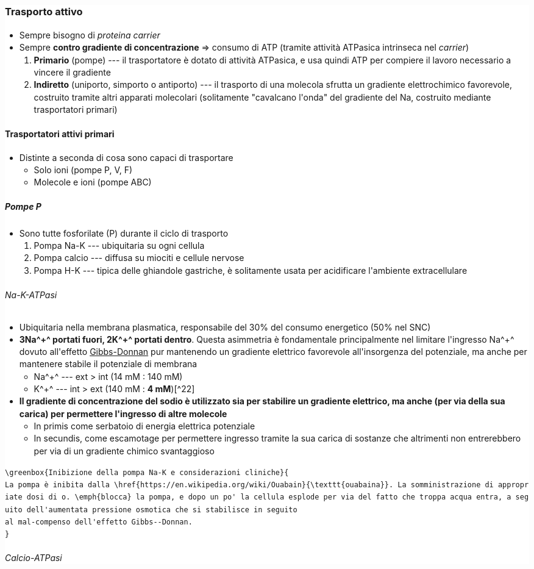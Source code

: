 ### Trasporto attivo

-   Sempre bisogno di *proteina carrier*
-   Sempre **contro gradiente di concentrazione** ⇒ consumo di ATP
    (tramite attività ATPasica intrinseca nel *carrier*)
    1.  **Primario** (pompe) --- il trasportatore è dotato di attività
        ATPasica, e usa quindi ATP per compiere il lavoro necessario a
        vincere il gradiente
    2.  **Indiretto** (uniporto, simporto o antiporto) --- il trasporto
        di una molecola sfrutta un gradiente elettrochimico favorevole,
        costruito tramite altri apparati molecolari (solitamente
        "cavalcano l'onda" del gradiente del Na, costruito mediante
        trasportatori primari)

#### Trasportatori attivi primari

-   Distinte a seconda di cosa sono capaci di trasportare
    -   Solo ioni (pompe P, V, F)
    -   Molecole e ioni (pompe ABC)

##### Pompe P

-   Sono tutte fosforilate (P) durante il ciclo di trasporto
    1.  Pompa Na-K --- ubiquitaria su ogni cellula
    2.  Pompa calcio --- diffusa su miociti e cellule nervose
    3.  Pompa H-K --- tipica delle ghiandole gastriche, è solitamente
        usata per acidificare l'ambiente extracellulare

###### Na-K-ATPasi

-   Ubiquitaria nella membrana plasmatica, responsabile del 30% del
    consumo energetico (50% nel SNC)
-   **3Na^+^ portati fuori, 2K^+^ portati dentro**. Questa asimmetria è
    fondamentale principalmente nel limitare l'ingresso Na^+^ dovuto
    all'effetto [Gibbs-Donnan](#effetto-gibbs-donnan) pur mantenendo un
    gradiente elettrico favorevole all'insorgenza del potenziale, ma
    anche per mantenere stabile il potenziale di membrana
    -   Na^+^ --- ext \> int (14 mM : 140 mM)
    -   K^+^ --- int \> ext (140 mM : **4 mM**)[^22]
-   **Il gradiente di concentrazione del sodio è utilizzato sia per
    stabilire un gradiente elettrico, ma anche (per via della sua
    carica) per permettere l'ingresso di altre molecole**
    -   In primis come serbatoio di energia elettrica potenziale
    -   In secundis, come escamotage per permettere ingresso tramite la
        sua carica di sostanze che altrimenti non entrerebbero per via
        di un gradiente chimico svantaggioso

```{=tex}
\greenbox{Inibizione della pompa Na-K e considerazioni cliniche}{
La pompa è inibita dalla \href{https://en.wikipedia.org/wiki/Ouabain}{\texttt{ouabaina}}. La somministrazione di appropriate dosi di o. \emph{blocca} la pompa, e dopo un po' la cellula esplode per via del fatto che troppa acqua entra, a seguito dell'aumentata pressione osmotica che si stabilisce in seguito
al mal-compenso dell'effetto Gibbs--Donnan.
}
```
###### Calcio-ATPasi
